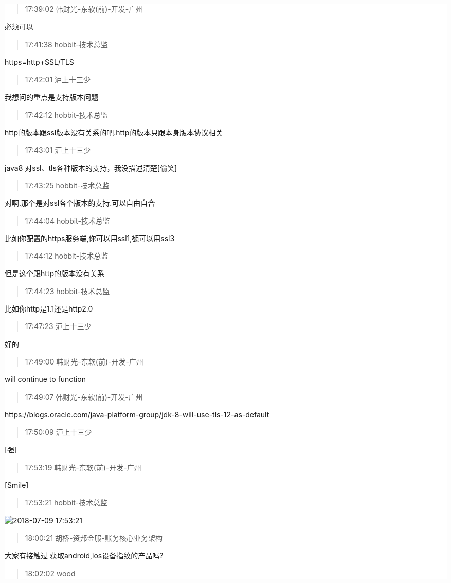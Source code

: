 > 17:39:02  韩财光-东软(前)-开发-广州  
   
必须可以  
   
> 17:41:38  hobbit-技术总监  
   
https=http+SSL/TLS  
   
> 17:42:01  沪上十三少  
   
我想问的重点是支持版本问题  
   
> 17:42:12  hobbit-技术总监  
   
http的版本跟ssl版本没有关系的吧.http的版本只跟本身版本协议相关  
   
> 17:43:01  沪上十三少  
   
java8 对ssl、tls各种版本的支持，我没描述清楚[偷笑]  
   
> 17:43:25  hobbit-技术总监  
   
对啊.那个是对ssl各个版本的支持.可以自由自合  
   
> 17:44:04  hobbit-技术总监  
   
比如你配置的https服务端,你可以用ssl1,额可以用ssl3  
   
> 17:44:12  hobbit-技术总监  
   
但是这个跟http的版本没有关系  
   
> 17:44:23  hobbit-技术总监  
   
比如你http是1.1还是http2.0  
   
> 17:47:23  沪上十三少  
   
好的  
   
> 17:49:00  韩财光-东软(前)-开发-广州  
   
will continue to function  
   
> 17:49:07  韩财光-东软(前)-开发-广州  
   
https://blogs.oracle.com/java-platform-group/jdk-8-will-use-tls-12-as-default  
   
> 17:50:09  沪上十三少  
   
[强]  
   
> 17:53:19  韩财光-东软(前)-开发-广州  
   
[Smile]  
   
> 17:53:21  hobbit-技术总监  
   
![2018-07-09 17:53:21](http://static.cocolian.cn/img/201807/20180709_175321.png) 
   
> 18:00:21  胡桥-资邦金服-账务核心业务架构  
   
大家有接触过 获取android,ios设备指纹的产品吗?  
   
> 18:02:02  wood  
   